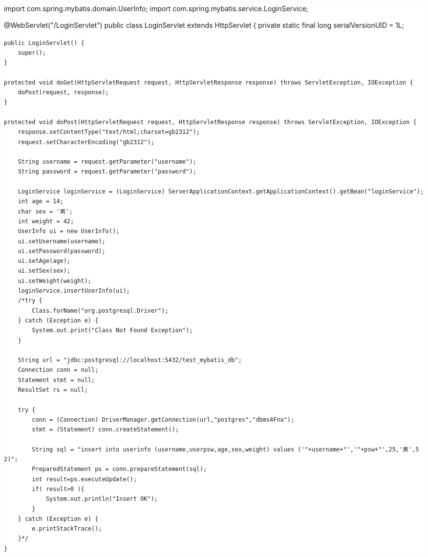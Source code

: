 import com.spring.mybatis.domain.UserInfo;
import com.spring.mybatis.service.LoginService;

@WebServlet("/LoginServlet")
public class LoginServlet extends HttpServlet {
	private static final long serialVersionUID = 1L;
       
    public LoginServlet() {
        super();
    }

	protected void doGet(HttpServletRequest request, HttpServletResponse response) throws ServletException, IOException {
		doPost(request, response); 
	}

	protected void doPost(HttpServletRequest request, HttpServletResponse response) throws ServletException, IOException {
		response.setContentType("text/html;charset=gb2312");  
        request.setCharacterEncoding("gb2312");
        
        String username = request.getParameter("username");  
        String password = request.getParameter("password"); 
        
        LoginService loginService = (LoginService) ServerApplicationContext.getApplicationContext().getBean("loginService");
        int age = 14;
        char sex = '男';
        int weight = 42;
        UserInfo ui = new UserInfo();
        ui.setUsername(username);
        ui.setPassword(password);
        ui.setAge(age);
        ui.setSex(sex);
        ui.setWeight(weight);
        loginService.insertUserInfo(ui);
        /*try {
            Class.forName("org.postgresql.Driver");  
        } catch (Exception e) {  
            System.out.print("Class Not Found Exception");  
        }  
          
        String url = "jdbc:postgresql://localhost:5432/test_mybatis_db";  
        Connection conn = null;  
        Statement stmt = null;  
        ResultSet rs = null;  
          
        try {  
            conn = (Connection) DriverManager.getConnection(url,"postgres","dbms4Fna");  
            stmt = (Statement) conn.createStatement();  
              
            String sql = "insert into userinfo (username,userpsw,age,sex,weight) values ('"+username+"','"+psw+"',25,'男',52)";
            PreparedStatement ps = conn.prepareStatement(sql);
            int result=ps.executeUpdate();
            if( result>0 ){
            	System.out.println("Insert OK");
            }
        } catch (Exception e) {  
            e.printStackTrace();  
        }*/
	}
